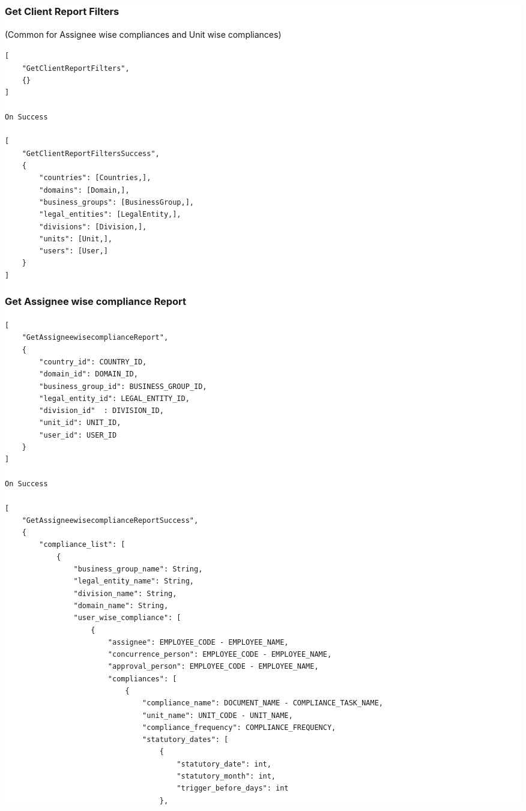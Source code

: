 ### Get Client Report Filters

(Common for Assignee wise compliances and Unit wise compliances)

    [
      	"GetClientReportFilters",
      	{}
    ]

  	On Success
    
    [
        "GetClientReportFiltersSuccess",
        {
          	"countries": [Countries,],
          	"domains": [Domain,],
          	"business_groups": [BusinessGroup,],
          	"legal_entities": [LegalEntity,],
          	"divisions": [Division,],
          	"units": [Unit,],
          	"users": [User,]
        }
    ]

### Get Assignee wise compliance Report

    [
      	"GetAssigneewisecomplianceReport",
      	{
        	"country_id": COUNTRY_ID,
        	"domain_id": DOMAIN_ID,
        	"business_group_id": BUSINESS_GROUP_ID,
        	"legal_entity_id": LEGAL_ENTITY_ID,
        	"division_id"  : DIVISION_ID,
        	"unit_id": UNIT_ID,
        	"user_id": USER_ID
      	}
    ]

  	On Success 

    [
      	"GetAssigneewisecomplianceReportSuccess",
      	{
        	"compliance_list": [
	          	{
	            	"business_group_name": String,
	            	"legal_entity_name": String,
	            	"division_name": String,
	            	"domain_name": String,
	            	"user_wise_compliance": [
	              		{
	                		"assignee": EMPLOYEE_CODE - EMPLOYEE_NAME,
	                		"concurrence_person": EMPLOYEE_CODE - EMPLOYEE_NAME,
	                		"approval_person": EMPLOYEE_CODE - EMPLOYEE_NAME,
	                		"compliances": [
	                  			{
	                    			"compliance_name": DOCUMENT_NAME - COMPLIANCE_TASK_NAME,
	                    			"unit_name": UNIT_CODE - UNIT_NAME,
	                    			"compliance_frequency": COMPLIANCE_FREQUENCY,
	                    			"statutory_dates": [
	  			            			{
	  			                			"statutory_date": int,
	  			                			"statutory_month": int,
	  			                			"trigger_before_days": int
	  			            			},